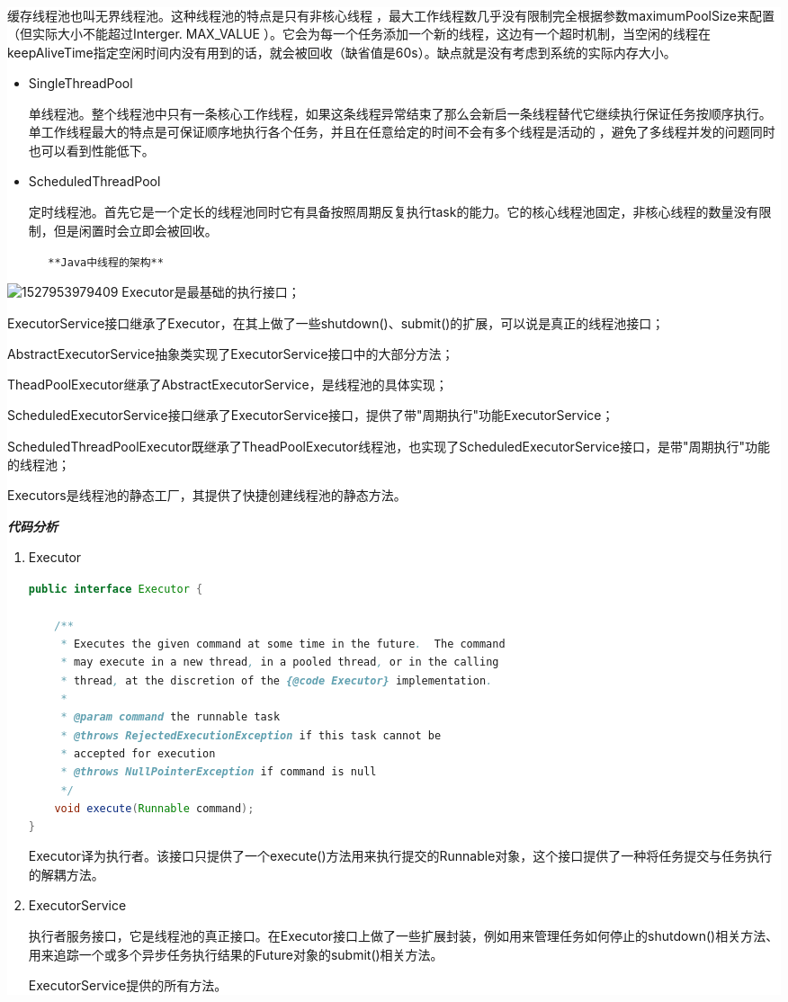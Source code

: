  缓存线程池也叫无界线程池。这种线程池的特点是只有非核心线程 ，最大工作线程数几乎没有限制完全根据参数maximumPoolSize来配置（但实际大小不能超过Interger. MAX_VALUE ）。它会为每一个任务添加一个新的线程，这边有一个超时机制，当空闲的线程在keepAliveTime指定空闲时间内没有用到的话，就会被回收（缺省值是60s）。缺点就是没有考虑到系统的实际内存大小。 

* SingleThreadPool

  单线程池。整个线程池中只有一条核心工作线程，如果这条线程异常结束了那么会新启一条线程替代它继续执行保证任务按顺序执行。单工作线程最大的特点是可保证顺序地执行各个任务，并且在任意给定的时间不会有多个线程是活动的 ，避免了多线程并发的问题同时也可以看到性能低下。

* ScheduledThreadPool

  定时线程池。首先它是一个定长的线程池同时它有具备按照周期反复执行task的能力。它的核心线程池固定，非核心线程的数量没有限制，但是闲置时会立即会被回收。 

		 **Java中线程的架构**


![1527953979409](http://oy48q6kwm.bkt.clouddn.com/eaa7f5883e640463ca174dae3a65a872.png)
Executor是最基础的执行接口；

ExecutorService接口继承了Executor，在其上做了一些shutdown()、submit()的扩展，可以说是真正的线程池接口；

AbstractExecutorService抽象类实现了ExecutorService接口中的大部分方法；

TheadPoolExecutor继承了AbstractExecutorService，是线程池的具体实现；

ScheduledExecutorService接口继承了ExecutorService接口，提供了带"周期执行"功能ExecutorService；

ScheduledThreadPoolExecutor既继承了TheadPoolExecutor线程池，也实现了ScheduledExecutorService接口，是带"周期执行"功能的线程池；

Executors是线程池的静态工厂，其提供了快捷创建线程池的静态方法。

***代码分析***

1. Executor

   ```java
   public interface Executor {
   
       /**
        * Executes the given command at some time in the future.  The command
        * may execute in a new thread, in a pooled thread, or in the calling
        * thread, at the discretion of the {@code Executor} implementation.
        *
        * @param command the runnable task
        * @throws RejectedExecutionException if this task cannot be
        * accepted for execution
        * @throws NullPointerException if command is null
        */
       void execute(Runnable command);
   }
   ```

   Executor译为执行者。该接口只提供了一个execute()方法用来执行提交的Runnable对象，这个接口提供了一种将任务提交与任务执行的解耦方法。

2. ExecutorService

   执行者服务接口，它是线程池的真正接口。在Executor接口上做了一些扩展封装，例如用来管理任务如何停止的shutdown()相关方法、用来追踪一个或多个异步任务执行结果的Future对象的submit()相关方法。

   ExecutorService提供的所有方法。
